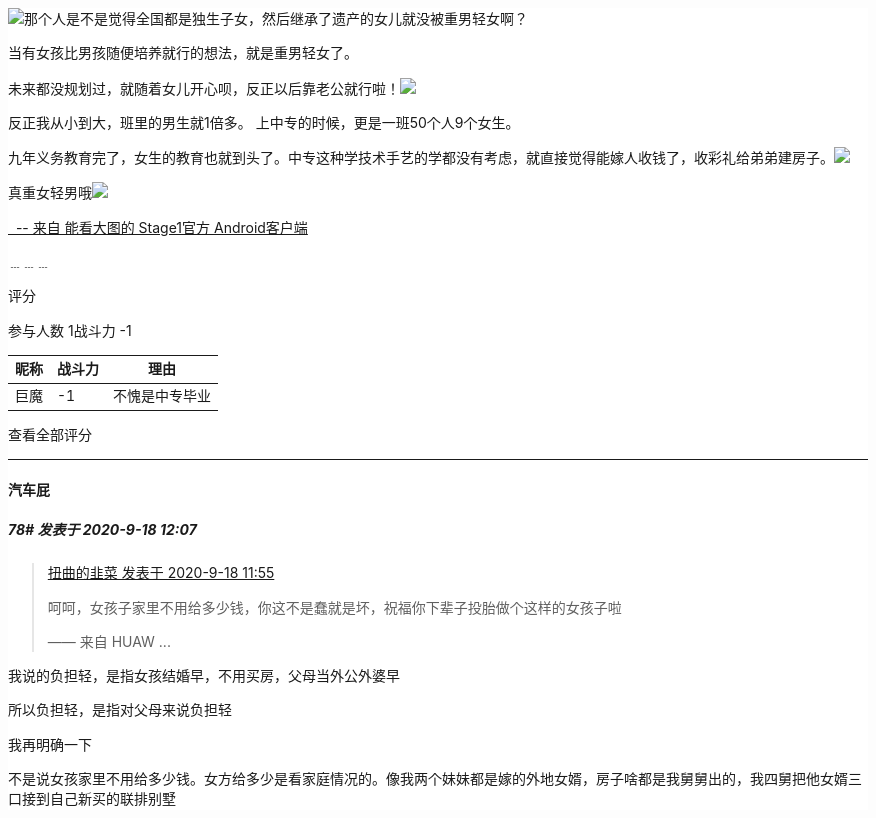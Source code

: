 <img src="https://static.saraba1st.com/image/smiley/face2017/044.png" referrerpolicy="no-referrer">那个人是不是觉得全国都是独生子女，然后继承了遗产的女儿就没被重男轻女啊？

当有女孩比男孩随便培养就行的想法，就是重男轻女了。

未来都没规划过，就随着女儿开心呗，反正以后靠老公就行啦！<img src="https://static.saraba1st.com/image/smiley/face2017/047.png" referrerpolicy="no-referrer">

反正我从小到大，班里的男生就1倍多。
上中专的时候，更是一班50个人9个女生。

九年义务教育完了，女生的教育也就到头了。中专这种学技术手艺的学都没有考虑，就直接觉得能嫁人收钱了，收彩礼给弟弟建房子。<img src="https://static.saraba1st.com/image/smiley/face2017/049.png" referrerpolicy="no-referrer">

真重女轻男哦<img src="https://static.saraba1st.com/image/smiley/face2017/050.png" referrerpolicy="no-referrer">

[  -- 来自 能看大图的 Stage1官方 Android客户端](https://www.coolapk.com/apk/140634)



﹍﹍﹍

评分





 参与人数 1战斗力 -1

|昵称|战斗力|理由|
|----|---|---|
| 巨魔|-1|不愧是中专毕业|



查看全部评分






*****

####  汽车屁  
##### 78#       发表于 2020-9-18 12:07



<blockquote><a href="httphttps://bbs.saraba1st.com/2b/forum.php?mod=redirect&amp;goto=findpost&amp;pid=48775788&amp;ptid=1960506" target="_blank">扭曲的韭菜 发表于 2020-9-18 11:55</a>

呵呵，女孩子家里不用给多少钱，你这不是蠢就是坏，祝福你下辈子投胎做个这样的女孩子啦


—— 来自 HUAW ...</blockquote>
我说的负担轻，是指女孩结婚早，不用买房，父母当外公外婆早


所以负担轻，是指对父母来说负担轻


我再明确一下


不是说女孩家里不用给多少钱。女方给多少是看家庭情况的。像我两个妹妹都是嫁的外地女婿，房子啥都是我舅舅出的，我四舅把他女婿三口接到自己新买的联排别墅
